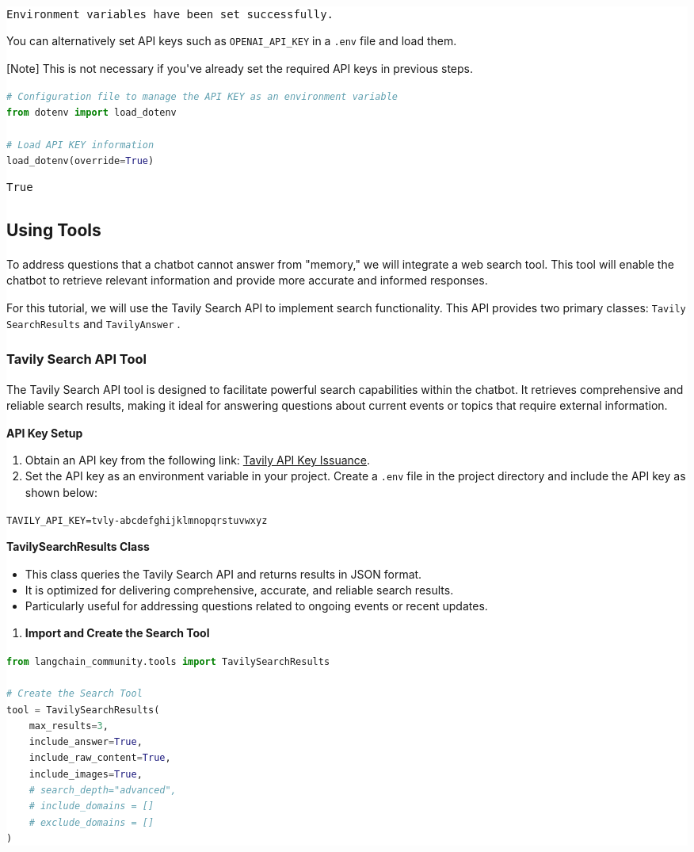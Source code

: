 
<pre class="custom">Environment variables have been set successfully.
</pre>

You can alternatively set API keys such as ```OPENAI_API_KEY``` in a ```.env``` file and load them.

[Note] This is not necessary if you've already set the required API keys in previous steps.

```python
# Configuration file to manage the API KEY as an environment variable
from dotenv import load_dotenv

# Load API KEY information
load_dotenv(override=True)
```




<pre class="custom">True</pre>



## Using Tools

To address questions that a chatbot cannot answer from "memory," we will integrate a web search tool. This tool will enable the chatbot to retrieve relevant information and provide more accurate and informed responses.

For this tutorial, we will use the Tavily Search API to implement search functionality. This API provides two primary classes: ```TavilySearchResults``` and ```TavilyAnswer``` .

### Tavily Search API Tool
The Tavily Search API tool is designed to facilitate powerful search capabilities within the chatbot. It retrieves comprehensive and reliable search results, making it ideal for answering questions about current events or topics that require external information.

**API Key Setup**
1. Obtain an API key from the following link: [Tavily API Key Issuance](https://app.tavily.com/).
2. Set the API key as an environment variable in your project.
Create a ```.env``` file in the project directory and include the API key as shown below:

```
TAVILY_API_KEY=tvly-abcdefghijklmnopqrstuvwxyz
```

**TavilySearchResults Class**

- This class queries the Tavily Search API and returns results in JSON format.
- It is optimized for delivering comprehensive, accurate, and reliable search results.
- Particularly useful for addressing questions related to ongoing events or recent updates.


1. **Import and Create the Search Tool**

```python
from langchain_community.tools import TavilySearchResults

# Create the Search Tool
tool = TavilySearchResults(
    max_results=3,
    include_answer=True,
    include_raw_content=True,
    include_images=True,
    # search_depth="advanced",
    # include_domains = []
    # exclude_domains = []
)
```
